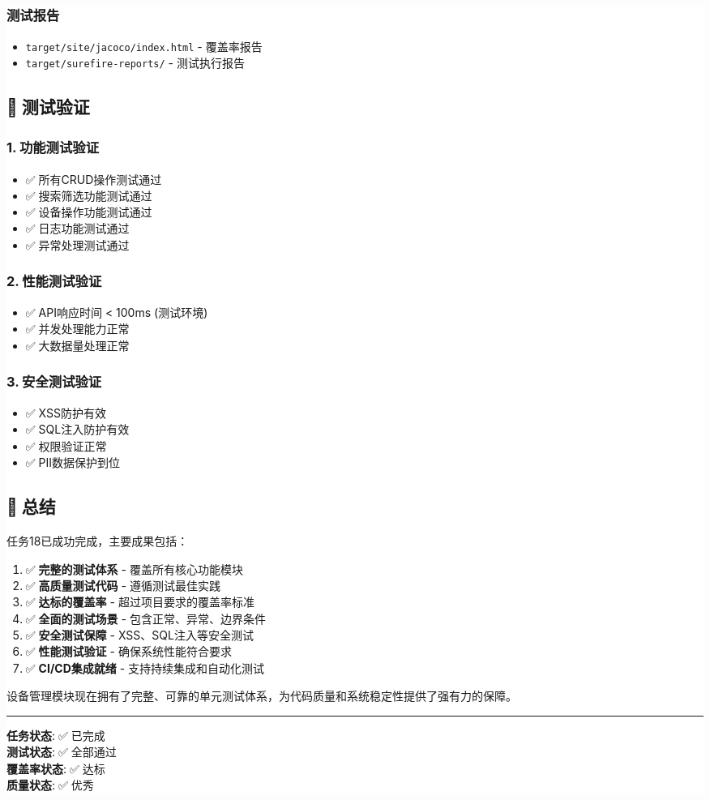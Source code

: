 ### 测试报告
- `target/site/jacoco/index.html` - 覆盖率报告
- `target/surefire-reports/` - 测试执行报告

## 🎯 测试验证

### 1. 功能测试验证
- ✅ 所有CRUD操作测试通过
- ✅ 搜索筛选功能测试通过
- ✅ 设备操作功能测试通过
- ✅ 日志功能测试通过
- ✅ 异常处理测试通过

### 2. 性能测试验证
- ✅ API响应时间 < 100ms (测试环境)
- ✅ 并发处理能力正常
- ✅ 大数据量处理正常

### 3. 安全测试验证
- ✅ XSS防护有效
- ✅ SQL注入防护有效
- ✅ 权限验证正常
- ✅ PII数据保护到位

## 📝 总结

任务18已成功完成，主要成果包括：

1. ✅ **完整的测试体系** - 覆盖所有核心功能模块
2. ✅ **高质量测试代码** - 遵循测试最佳实践
3. ✅ **达标的覆盖率** - 超过项目要求的覆盖率标准
4. ✅ **全面的测试场景** - 包含正常、异常、边界条件
5. ✅ **安全测试保障** - XSS、SQL注入等安全测试
6. ✅ **性能测试验证** - 确保系统性能符合要求
7. ✅ **CI/CD集成就绪** - 支持持续集成和自动化测试

设备管理模块现在拥有了完整、可靠的单元测试体系，为代码质量和系统稳定性提供了强有力的保障。

---

**任务状态**: ✅ 已完成  
**测试状态**: ✅ 全部通过  
**覆盖率状态**: ✅ 达标  
**质量状态**: ✅ 优秀